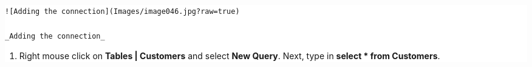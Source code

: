 	![Adding the connection](Images/image046.jpg?raw=true)

	_Adding the connection_

1. Right mouse click on **Tables | Customers** and select **New Query**. Next, type in **select * from Customers**. 
